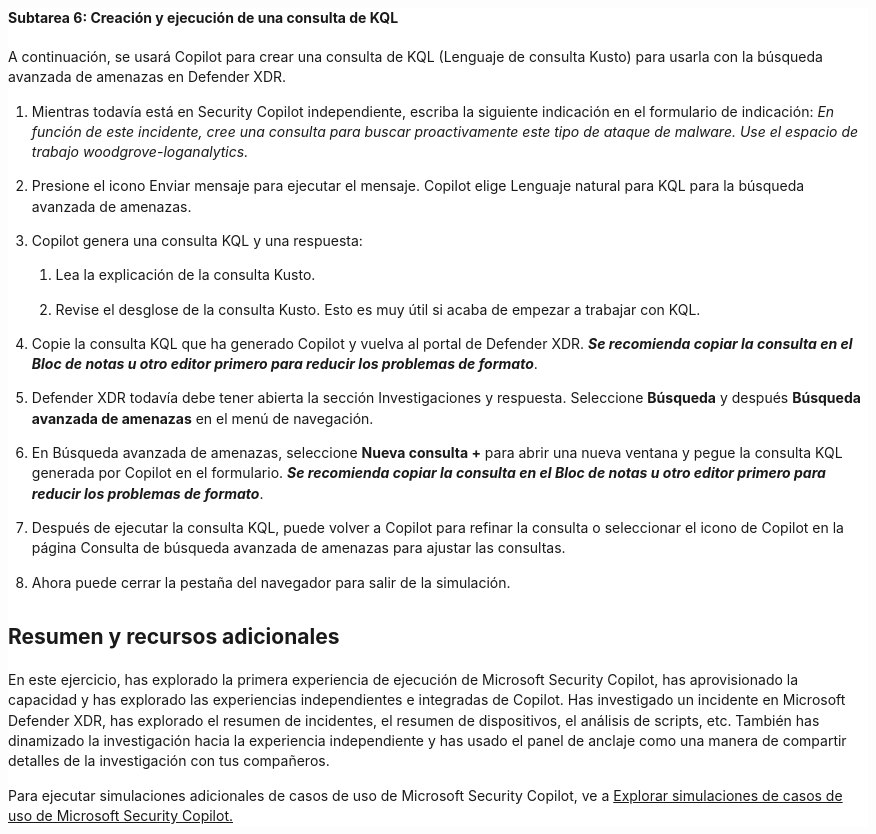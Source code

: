#### Subtarea 6: Creación y ejecución de una consulta de KQL

A continuación, se usará Copilot para crear una consulta de KQL (Lenguaje de consulta Kusto) para usarla con la búsqueda avanzada de amenazas en Defender XDR.

1. Mientras todavía está en Security Copilot independiente, escriba la siguiente indicación en el formulario de indicación: *En función de este incidente, cree una consulta para buscar proactivamente este tipo de ataque de malware. Use el espacio de trabajo woodgrove-loganalytics.*

1. Presione el icono Enviar mensaje para ejecutar el mensaje.
Copilot elige Lenguaje natural para KQL para la búsqueda avanzada de amenazas.

1. Copilot genera una consulta KQL y una respuesta:

    1. Lea la explicación de la consulta Kusto.

    1. Revise el desglose de la consulta Kusto. Esto es muy útil si acaba de empezar a trabajar con KQL.

1. Copie la consulta KQL que ha generado Copilot y vuelva al portal de Defender XDR.
***Se recomienda copiar la consulta en el Bloc de notas u otro editor primero para reducir los problemas de formato***.

1. Defender XDR todavía debe tener abierta la sección Investigaciones y respuesta. Seleccione **Búsqueda** y después **Búsqueda avanzada de amenazas** en el menú de navegación.

1. En Búsqueda avanzada de amenazas, seleccione **Nueva consulta +** para abrir una nueva ventana y pegue la consulta KQL generada por Copilot en el formulario.
***Se recomienda copiar la consulta en el Bloc de notas u otro editor primero para reducir los problemas de formato***.

1. Después de ejecutar la consulta KQL, puede volver a Copilot para refinar la consulta o seleccionar el icono de Copilot en la página Consulta de búsqueda avanzada de amenazas para ajustar las consultas.

1. Ahora puede cerrar la pestaña del navegador para salir de la simulación.

## Resumen y recursos adicionales

En este ejercicio, has explorado la primera experiencia de ejecución de Microsoft Security Copilot, has aprovisionado la capacidad y has explorado las experiencias independientes e integradas de Copilot. Has investigado un incidente en Microsoft Defender XDR, has explorado el resumen de incidentes, el resumen de dispositivos, el análisis de scripts, etc. También has dinamizado la investigación hacia la experiencia independiente y has usado el panel de anclaje como una manera de compartir detalles de la investigación con tus compañeros.

Para ejecutar simulaciones adicionales de casos de uso de Microsoft Security Copilot, ve a [Explorar simulaciones de casos de uso de Microsoft Security Copilot.](/training/modules/security-copilot-exercises/)
